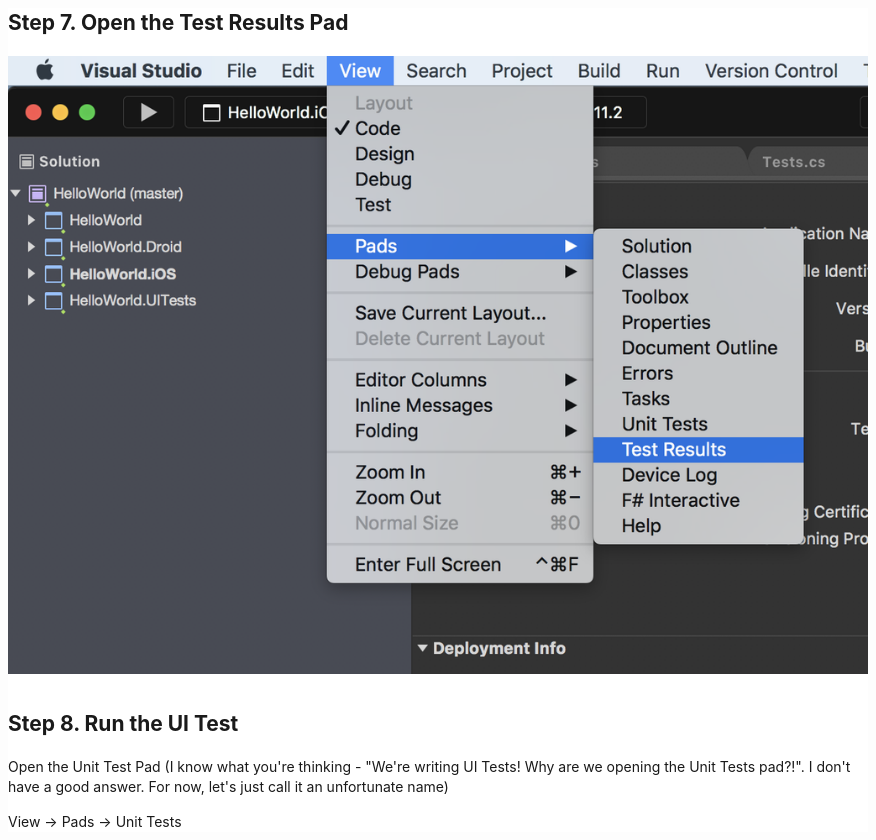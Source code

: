 ## Step 7. Open the Test Results Pad

![](./9_Open_Test_Results_Pad.png)

## Step 8. Run the UI Test

Open the Unit Test Pad 
(I know what you're thinking - "We're writing UI Tests! Why are we opening the Unit Tests pad?!". I don't have a good answer. For now, let's just call it an unfortunate name)

View -> Pads -> Unit Tests
